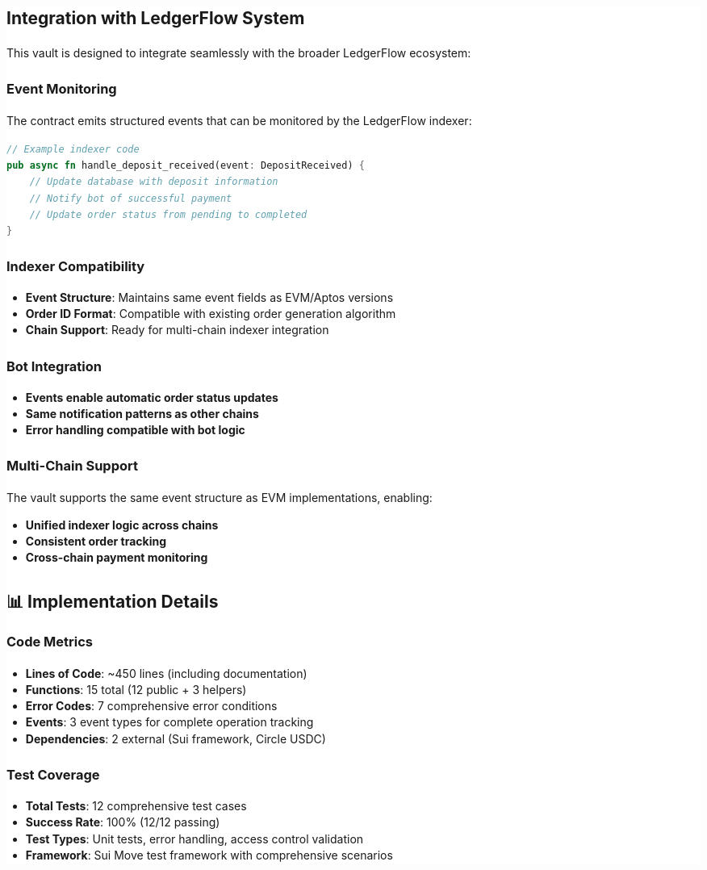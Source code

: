 
## Integration with LedgerFlow System

This vault is designed to integrate seamlessly with the broader LedgerFlow ecosystem:

### Event Monitoring

The contract emits structured events that can be monitored by the LedgerFlow indexer:

```rust
// Example indexer code
pub async fn handle_deposit_received(event: DepositReceived) {
    // Update database with deposit information
    // Notify bot of successful payment
    // Update order status from pending to completed
}
```

### Indexer Compatibility
- **Event Structure**: Maintains same event fields as EVM/Aptos versions
- **Order ID Format**: Compatible with existing order generation algorithm
- **Chain Support**: Ready for multi-chain indexer integration

### Bot Integration  
- **Events enable automatic order status updates**
- **Same notification patterns as other chains**
- **Error handling compatible with bot logic**

### Multi-Chain Support

The vault supports the same event structure as EVM implementations, enabling:

- **Unified indexer logic across chains**
- **Consistent order tracking**
- **Cross-chain payment monitoring**

## 📊 Implementation Details

### Code Metrics
- **Lines of Code**: ~450 lines (including documentation)
- **Functions**: 15 total (12 public + 3 helpers)
- **Error Codes**: 7 comprehensive error conditions
- **Events**: 3 event types for complete operation tracking
- **Dependencies**: 2 external (Sui framework, Circle USDC)

### Test Coverage
- **Total Tests**: 12 comprehensive test cases
- **Success Rate**: 100% (12/12 passing)
- **Test Types**: Unit tests, error handling, access control validation
- **Framework**: Sui Move test framework with comprehensive scenarios
